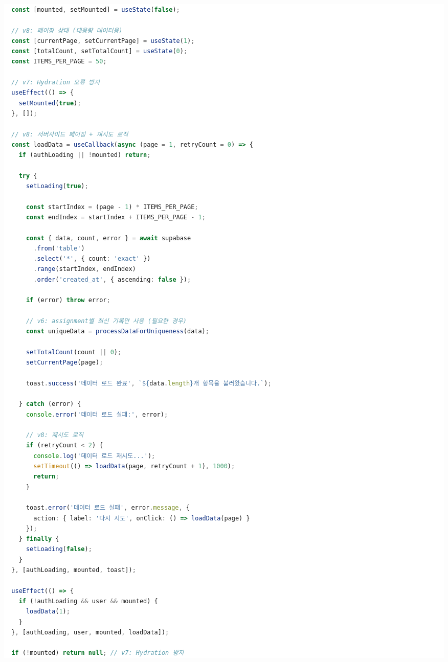 ```typescript
  const [mounted, setMounted] = useState(false);
  
  // v8: 페이징 상태 (대용량 데이터용)
  const [currentPage, setCurrentPage] = useState(1);
  const [totalCount, setTotalCount] = useState(0);
  const ITEMS_PER_PAGE = 50;
  
  // v7: Hydration 오류 방지
  useEffect(() => {
    setMounted(true);
  }, []);
  
  // v8: 서버사이드 페이징 + 재시도 로직
  const loadData = useCallback(async (page = 1, retryCount = 0) => {
    if (authLoading || !mounted) return;
    
    try {
      setLoading(true);
      
      const startIndex = (page - 1) * ITEMS_PER_PAGE;
      const endIndex = startIndex + ITEMS_PER_PAGE - 1;
      
      const { data, count, error } = await supabase
        .from('table')
        .select('*', { count: 'exact' })
        .range(startIndex, endIndex)
        .order('created_at', { ascending: false });
      
      if (error) throw error;
      
      // v6: assignment별 최신 기록만 사용 (필요한 경우)
      const uniqueData = processDataForUniqueness(data);
      
      setTotalCount(count || 0);
      setCurrentPage(page);
      
      toast.success('데이터 로드 완료', `${data.length}개 항목을 불러왔습니다.`);
      
    } catch (error) {
      console.error('데이터 로드 실패:', error);
      
      // v8: 재시도 로직
      if (retryCount < 2) {
        console.log('데이터 로드 재시도...');
        setTimeout(() => loadData(page, retryCount + 1), 1000);
        return;
      }
      
      toast.error('데이터 로드 실패', error.message, {
        action: { label: '다시 시도', onClick: () => loadData(page) }
      });
    } finally {
      setLoading(false);
    }
  }, [authLoading, mounted, toast]);
  
  useEffect(() => {
    if (!authLoading && user && mounted) {
      loadData(1);
    }
  }, [authLoading, user, mounted, loadData]);
  
  if (!mounted) return null; // v7: Hydration 방지
```